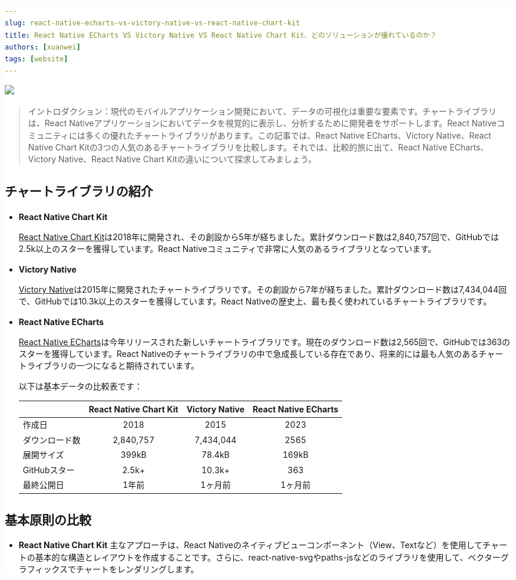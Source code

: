 ```yaml
---
slug: react-native-echarts-vs-victory-native-vs-react-native-chart-kit
title: React Native ECharts VS Victory Native VS React Native Chart Kit、どのソリューションが優れているのか？
authors: [xuanwei]
tags: [website]
---
```



![](@site/static/img/react-native-echarts-social-card.png)


> イントロダクション：現代のモバイルアプリケーション開発において、データの可視化は重要な要素です。チャートライブラリは、React Nativeアプリケーションにおいてデータを視覚的に表示し、分析するために開発者をサポートします。React Nativeコミュニティには多くの優れたチャートライブラリがあります。この記事では、React Native ECharts、Victory Native、React Native Chart Kitの3つの人気のあるチャートライブラリを比較します。それでは、比較的旅に出て、React Native ECharts、Victory Native、React Native Chart Kitの違いについて探求してみましょう。

## チャートライブラリの紹介

- **React Native Chart Kit**

  [React Native Chart Kit](https://github.com/indiespirit/React-native-chart-kit)は2018年に開発され、その創設から5年が経ちました。累計ダウンロード数は2,840,757回で、GitHubでは2.5k以上のスターを獲得しています。React Nativeコミュニティで非常に人気のあるライブラリとなっています。

- **Victory Native**

  [Victory Native](https://formidable.com/open-source/victory/)は2015年に開発されたチャートライブラリです。その創設から7年が経ちました。累計ダウンロード数は7,434,044回で、GitHubでは10.3k以上のスターを獲得しています。React Nativeの歴史上、最も長く使われているチャートライブラリです。

- **React Native ECharts**

  [React Native ECharts](https://wuba.github.io/react-native-echarts/)は今年リリースされた新しいチャートライブラリです。現在のダウンロード数は2,565回で、GitHubでは363のスターを獲得しています。React Nativeのチャートライブラリの中で急成長している存在であり、将来的には最も人気のあるチャートライブラリの一つになると期待されています。

  以下は基本データの比較表です：

  | |  **React Native Chart Kit**   | **Victory Native**  | **React Native ECharts** |
  | --- |  :----:  | :----:  | :---: |
  | 作成日 | 2018  | 2015 | 2023 |
  | ダウンロード数 | 2,840,757  | 7,434,044 | 2565 |
  | 展開サイズ | 399kB  | 78.4kB  | 169kB  |
  | GitHubスター | 2.5k+  | 10.3k+ | 363 |
  | 最終公開日 | 1年前  | 1ヶ月前 | 1ヶ月前 |

## 基本原則の比較

- **React Native Chart Kit**
主なアプローチは、React Nativeのネイティブビューコンポーネント（View、Textなど）を使用してチャートの基本的な構造とレイアウトを作成することです。さらに、react-native-svgやpaths-jsなどのライブラリを使用して、ベクターグラフィックスでチャートをレンダリングします。
